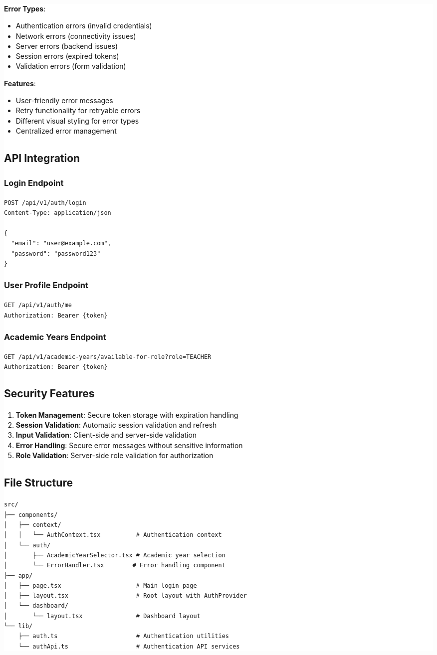 **Error Types**:
- Authentication errors (invalid credentials)
- Network errors (connectivity issues)
- Server errors (backend issues)
- Session errors (expired tokens)
- Validation errors (form validation)

**Features**:
- User-friendly error messages
- Retry functionality for retryable errors
- Different visual styling for error types
- Centralized error management

## API Integration

### Login Endpoint
```http
POST /api/v1/auth/login
Content-Type: application/json

{
  "email": "user@example.com",
  "password": "password123"
}
```

### User Profile Endpoint
```http
GET /api/v1/auth/me
Authorization: Bearer {token}
```

### Academic Years Endpoint
```http
GET /api/v1/academic-years/available-for-role?role=TEACHER
Authorization: Bearer {token}
```

## Security Features

1. **Token Management**: Secure token storage with expiration handling
2. **Session Validation**: Automatic session validation and refresh
3. **Input Validation**: Client-side and server-side validation
4. **Error Handling**: Secure error messages without sensitive information
5. **Role Validation**: Server-side role validation for authorization

## File Structure

```
src/
├── components/
│   ├── context/
│   │   └── AuthContext.tsx          # Authentication context
│   └── auth/
│       ├── AcademicYearSelector.tsx # Academic year selection
│       └── ErrorHandler.tsx        # Error handling component
├── app/
│   ├── page.tsx                     # Main login page
│   ├── layout.tsx                   # Root layout with AuthProvider
│   └── dashboard/
│       └── layout.tsx               # Dashboard layout
└── lib/
    ├── auth.ts                      # Authentication utilities
    └── authApi.ts                   # Authentication API services
```